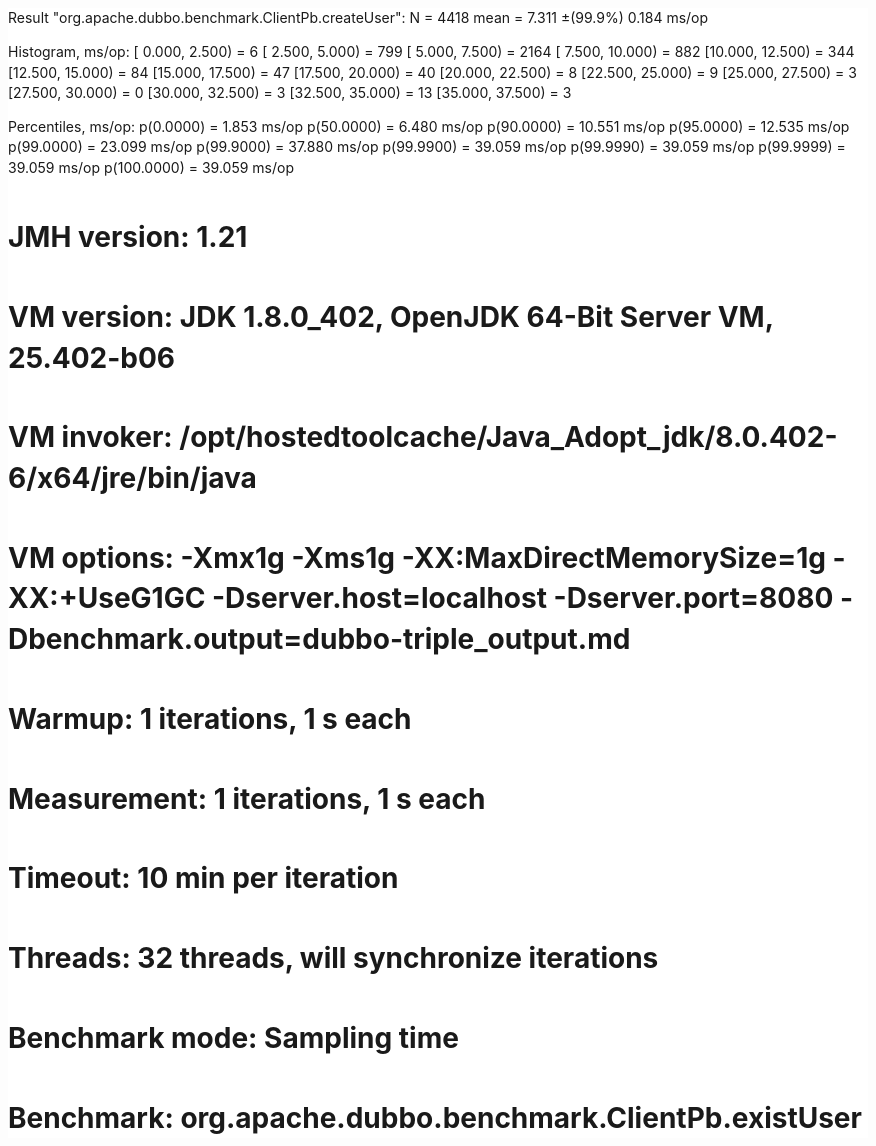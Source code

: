 

Result "org.apache.dubbo.benchmark.ClientPb.createUser":
  N = 4418
  mean =      7.311 ±(99.9%) 0.184 ms/op

  Histogram, ms/op:
    [ 0.000,  2.500) = 6 
    [ 2.500,  5.000) = 799 
    [ 5.000,  7.500) = 2164 
    [ 7.500, 10.000) = 882 
    [10.000, 12.500) = 344 
    [12.500, 15.000) = 84 
    [15.000, 17.500) = 47 
    [17.500, 20.000) = 40 
    [20.000, 22.500) = 8 
    [22.500, 25.000) = 9 
    [25.000, 27.500) = 3 
    [27.500, 30.000) = 0 
    [30.000, 32.500) = 3 
    [32.500, 35.000) = 13 
    [35.000, 37.500) = 3 

  Percentiles, ms/op:
      p(0.0000) =      1.853 ms/op
     p(50.0000) =      6.480 ms/op
     p(90.0000) =     10.551 ms/op
     p(95.0000) =     12.535 ms/op
     p(99.0000) =     23.099 ms/op
     p(99.9000) =     37.880 ms/op
     p(99.9900) =     39.059 ms/op
     p(99.9990) =     39.059 ms/op
     p(99.9999) =     39.059 ms/op
    p(100.0000) =     39.059 ms/op


# JMH version: 1.21
# VM version: JDK 1.8.0_402, OpenJDK 64-Bit Server VM, 25.402-b06
# VM invoker: /opt/hostedtoolcache/Java_Adopt_jdk/8.0.402-6/x64/jre/bin/java
# VM options: -Xmx1g -Xms1g -XX:MaxDirectMemorySize=1g -XX:+UseG1GC -Dserver.host=localhost -Dserver.port=8080 -Dbenchmark.output=dubbo-triple_output.md
# Warmup: 1 iterations, 1 s each
# Measurement: 1 iterations, 1 s each
# Timeout: 10 min per iteration
# Threads: 32 threads, will synchronize iterations
# Benchmark mode: Sampling time
# Benchmark: org.apache.dubbo.benchmark.ClientPb.existUser
